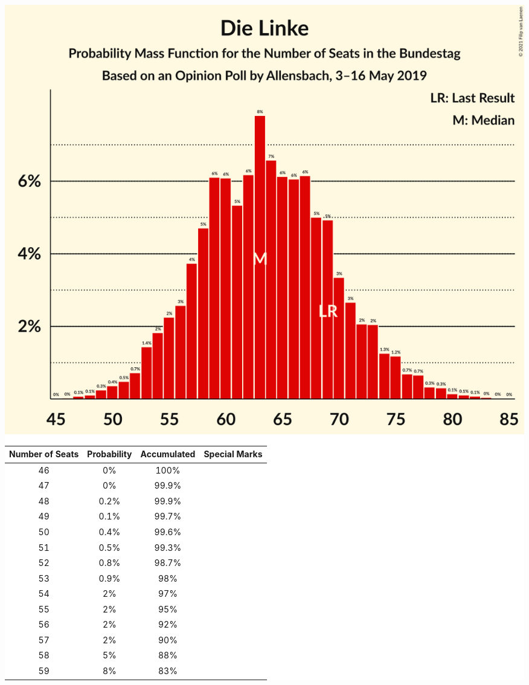 ![Graph with seats probability mass function not yet produced](2019-05-16-Allensbach-seats-pmf-dielinke.png "Seats Probability Mass Function")

| Number of Seats | Probability | Accumulated | Special Marks |
|:---------------:|:-----------:|:-----------:|:-------------:|
| 46 | 0% | 100% |  |
| 47 | 0% | 99.9% |  |
| 48 | 0.2% | 99.9% |  |
| 49 | 0.1% | 99.7% |  |
| 50 | 0.4% | 99.6% |  |
| 51 | 0.5% | 99.3% |  |
| 52 | 0.8% | 98.7% |  |
| 53 | 0.9% | 98% |  |
| 54 | 2% | 97% |  |
| 55 | 2% | 95% |  |
| 56 | 2% | 92% |  |
| 57 | 2% | 90% |  |
| 58 | 5% | 88% |  |
| 59 | 8% | 83% |  |
